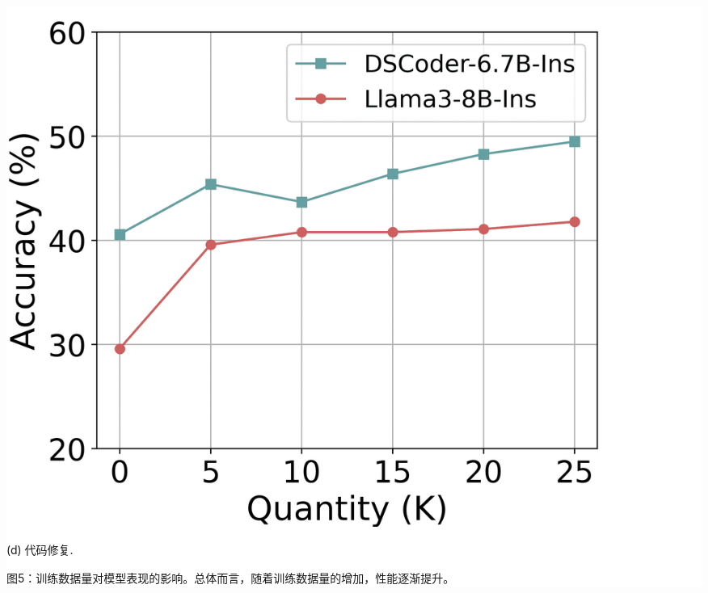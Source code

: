 ![参考标题](img/2aef59e640c6f448d23f8c17d0d2cb27.png)

(d) 代码修复.

图5：训练数据量对模型表现的影响。总体而言，随着训练数据量的增加，性能逐渐提升。

